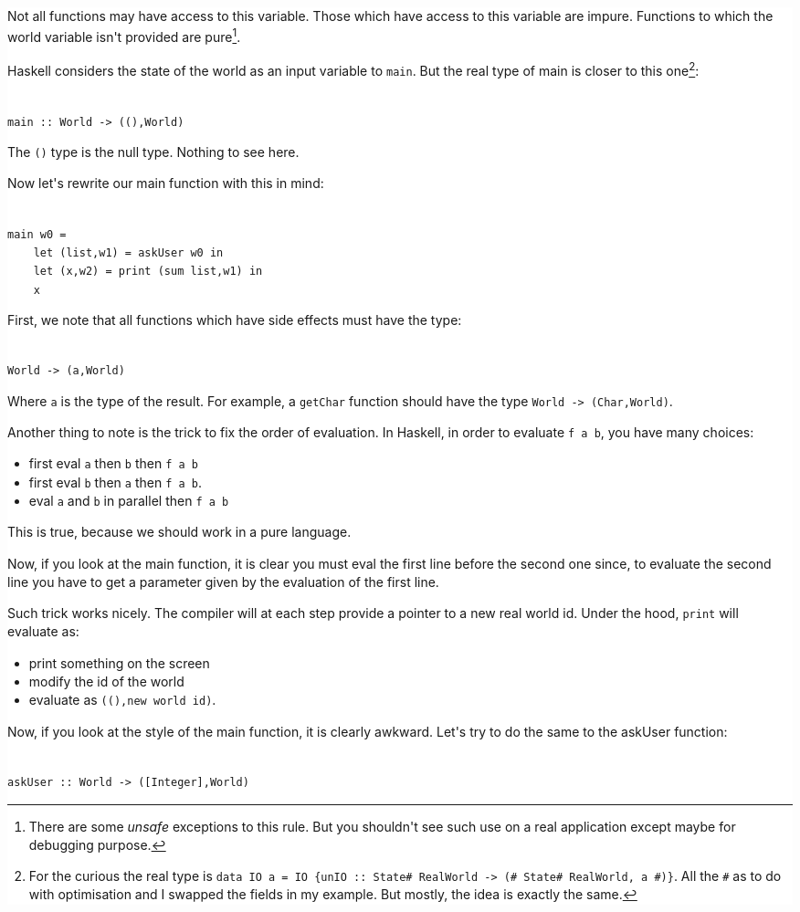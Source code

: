 Not all functions may have access to this variable.
Those which have access to this variable are impure.
Functions to which the world variable isn't provided are pure[^032001].

[^032001]: There are some _unsafe_ exceptions to this rule. But you shouldn't see such use on a real application except maybe for debugging purpose.

Haskell considers the state of the world as an input variable to `main`.
But the real type of main is closer to this one[^032002]:

[^032002]: For the curious the real type is `data IO a = IO {unIO :: State# RealWorld -> (# State# RealWorld, a #)}`. All the `#` as to do with optimisation and I swapped the fields in my example. But mostly, the idea is exactly the same.

<code class="haskell">
main :: World -> ((),World)
</code>

The `()` type is the null type.
Nothing to see here.

Now let's rewrite our main function with this in mind:

<code class="haskell">
main w0 =
    let (list,w1) = askUser w0 in
    let (x,w2) = print (sum list,w1) in
    x 
</code>

First, we note that all functions which have side effects must have the type:

<code class="haskell">
World -> (a,World)
</code>

Where `a` is the type of the result.
For example, a `getChar` function should have the type `World -> (Char,World)`.

Another thing to note is the trick to fix the order of evaluation.
In Haskell, in order to evaluate `f a b`, you have many choices:

- first eval `a` then `b` then `f a b`
- first eval `b` then `a` then `f a b`.
- eval `a` and `b` in parallel then `f a b`

This is true, because we should work in a pure language.

Now, if you look at the main function, it is clear you must eval the first
line before the second one since, to evaluate the second line you have
to get a parameter given by the evaluation of the first line.

Such trick works nicely.
The compiler will at each step provide a pointer to a new real world id.
Under the hood, `print` will evaluate as:

- print something on the screen
- modify the id of the world
- evaluate as `((),new world id)`.

Now, if you look at the style of the main function, it is clearly awkward.
Let's try to do the same to the askUser function:

<code class="haskell">
askUser :: World -> ([Integer],World)
</code>


[^2]: I know I'm cheating. But I will talk about non-strict later.
[^021301]: For the brave, a more complete explanation of pattern matching can be found [here](http://www.cs.auckland.ac.nz/references/haskell/haskell-intro-html/patterns.html).
[^0216]: You should remark `squareEvenSum''` is more efficient that the two other versions. The order of `(.)` is important.
[^1]: Which itself is very similar to the javascript `eval` on a string containing JSON).
[^03021301]: Well, you'll certainly need to practice a bit to get used to them and to understand when you can use them and create your own. But you already made a big step in this direction.